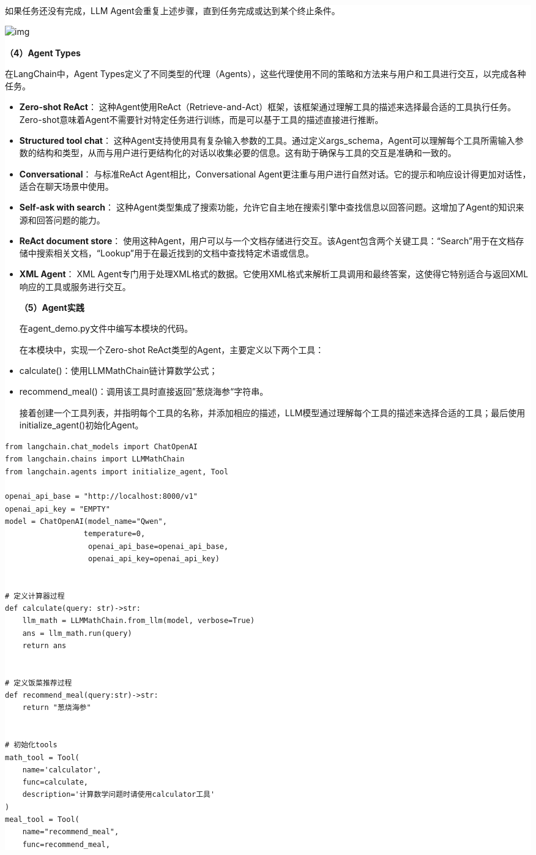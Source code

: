    如果任务还没有完成，LLM Agent会重复上述步骤，直到任务完成或达到某个终止条件。

![img](https://tecs-prod-static.obs.cn-north-1.myhuaweicloud.com:443/23a1bd42cdb54703b802532f7a361767%2Frichtext%2Fimage%2F20240507%2Fe84f0da54fb242ec9113cb10aa3c869d.png)

   **（4）Agent Types**

   在LangChain中，Agent Types定义了不同类型的代理（Agents），这些代理使用不同的策略和方法来与用户和工具进行交互，以完成各种任务。

- **Zero-shot ReAct**：
  这种Agent使用ReAct（Retrieve-and-Act）框架，该框架通过理解工具的描述来选择最合适的工具执行任务。Zero-shot意味着Agent不需要针对特定任务进行训练，而是可以基于工具的描述直接进行推断。
- **Structured tool chat**：
  这种Agent支持使用具有复杂输入参数的工具。通过定义args_schema，Agent可以理解每个工具所需输入参数的结构和类型，从而与用户进行更结构化的对话以收集必要的信息。这有助于确保与工具的交互是准确和一致的。
- **Conversational**：
  与标准ReAct Agent相比，Conversational Agent更注重与用户进行自然对话。它的提示和响应设计得更加对话性，适合在聊天场景中使用。
- **Self-ask with search**：
  这种Agent类型集成了搜索功能，允许它自主地在搜索引擎中查找信息以回答问题。这增加了Agent的知识来源和回答问题的能力。
- **ReAct document store**：
  使用这种Agent，用户可以与一个文档存储进行交互。该Agent包含两个关键工具：“Search”用于在文档存储中搜索相关文档，“Lookup”用于在最近找到的文档中查找特定术语或信息。
- **XML Agent**：
  XML Agent专门用于处理XML格式的数据。它使用XML格式来解析工具调用和最终答案，这使得它特别适合与返回XML响应的工具或服务进行交互。

   **（5）Agent实践**

   在agent_demo.py文件中编写本模块的代码。

   在本模块中，实现一个Zero-shot ReAct类型的Agent，主要定义以下两个工具：

- calculate()：使用LLMMathChain链计算数学公式；
- recommend_meal()：调用该工具时直接返回”葱烧海参“字符串。

   接着创建一个工具列表，并指明每个工具的名称，并添加相应的描述，LLM模型通过理解每个工具的描述来选择合适的工具；最后使用 initialize_agent()初始化Agent。

```
from langchain.chat_models import ChatOpenAI
from langchain.chains import LLMMathChain
from langchain.agents import initialize_agent, Tool

openai_api_base = "http://localhost:8000/v1"
openai_api_key = "EMPTY"
model = ChatOpenAI(model_name="Qwen",
                  temperature=0,
                   openai_api_base=openai_api_base,
                   openai_api_key=openai_api_key)


# 定义计算器过程
def calculate(query: str)->str:
    llm_math = LLMMathChain.from_llm(model, verbose=True)
    ans = llm_math.run(query)
    return ans


# 定义饭菜推荐过程
def recommend_meal(query:str)->str:
    return "葱烧海参"


# 初始化tools
math_tool = Tool(
    name='calculator',
    func=calculate,
    description='计算数学问题时请使用calculator工具'
)
meal_tool = Tool(
    name="recommend_meal",
    func=recommend_meal,
```
